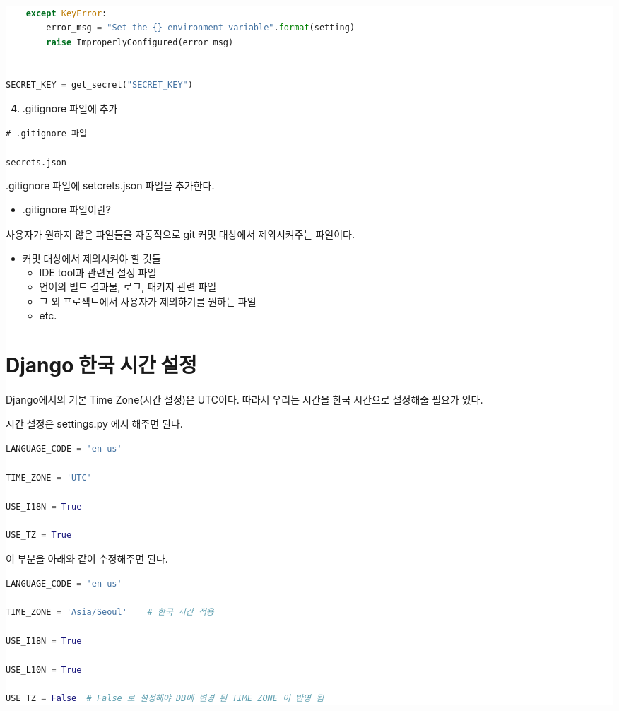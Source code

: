 ```python
    except KeyError:
        error_msg = "Set the {} environment variable".format(setting)
        raise ImproperlyConfigured(error_msg)


SECRET_KEY = get_secret("SECRET_KEY")
```



4. .gitignore 파일에 추가

```text
# .gitignore 파일

secrets.json
```

 .gitignore 파일에 setcrets.json 파일을 추가한다.



- .gitignore 파일이란?

 사용자가 원하지 않은 파일들을 자동적으로 git 커밋 대상에서 제외시켜주는 파일이다.

- 커밋 대상에서 제외시켜야 할 것들
  - IDE tool과 관련된 설정 파일
  - 언어의 빌드 결과물, 로그, 패키지 관련 파일
  - 그 외 프로젝트에서 사용자가 제외하기를 원하는 파일
  - etc.



# Django 한국 시간 설정

 Django에서의 기본 Time Zone(시간 설정)은 UTC이다. 따라서 우리는 시간을 한국 시간으로 설정해줄 필요가 있다.



 시간 설정은 settings.py 에서 해주면 된다.

```python
LANGUAGE_CODE = 'en-us'

TIME_ZONE = 'UTC'

USE_I18N = True

USE_TZ = True
```

 이 부분을 아래와 같이 수정해주면 된다.

```python
LANGUAGE_CODE = 'en-us'

TIME_ZONE = 'Asia/Seoul'    # 한국 시간 적용

USE_I18N = True

USE_L10N = True

USE_TZ = False  # False 로 설정해야 DB에 변경 된 TIME_ZONE 이 반영 됨
```
